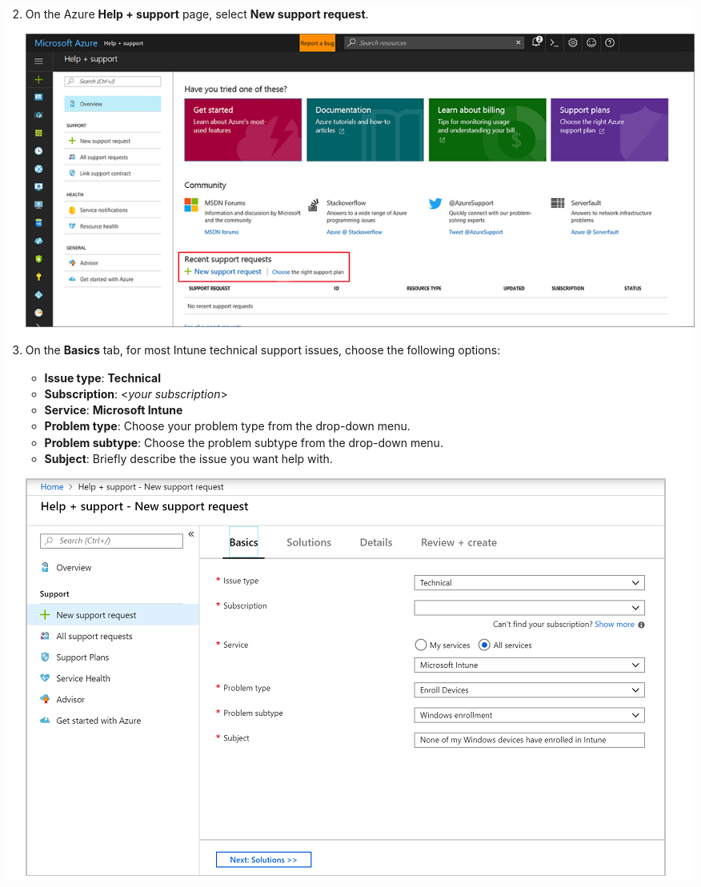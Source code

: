 2. On the Azure **Help + support** page, select **New support request**.

   ![Image of New support request link highlighted on the help and support page](./media/get-support/azure-support-ticket-link.png)

3. On the **Basics** tab, for most Intune technical support issues, choose the following options:
   - **Issue type**: **Technical**
   - **Subscription**: <*your subscription*>
   - **Service**: **Microsoft Intune**
   - **Problem type**: Choose your problem type from the drop-down menu.
   - **Problem subtype**: Choose the problem subtype from the drop-down menu.
   - **Subject**: Briefly describe the issue you want help with.

   ![Image of the basics tab on the Help + support - New support request page](./media/get-support/help-new-support-case-basics.png)
